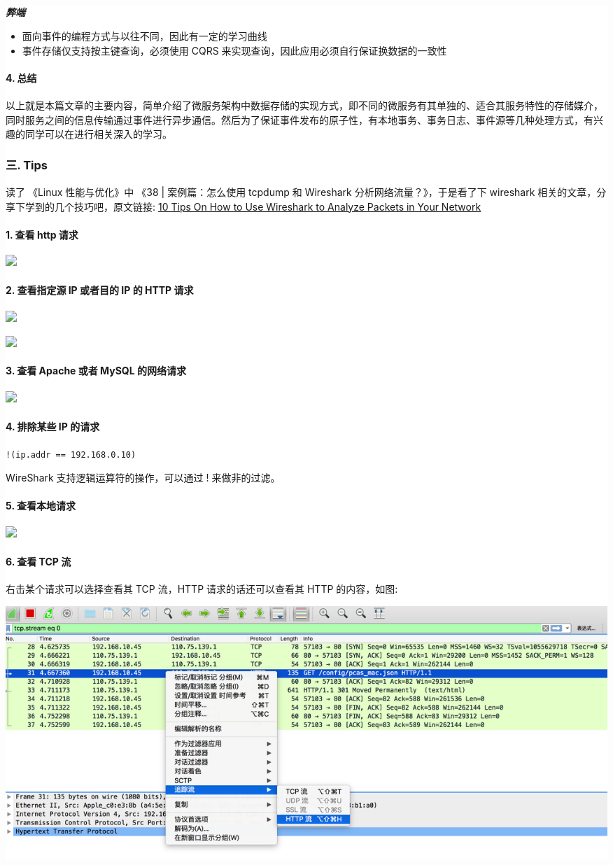 ***弊端***

- 面向事件的编程方式与以往不同，因此有一定的学习曲线
- 事件存储仅支持按主键查询，必须使用 CQRS 来实现查询，因此应用必须自行保证换数据的一致性

#### 4. 总结

以上就是本篇文章的主要内容，简单介绍了微服务架构中数据存储的实现方式，即不同的微服务有其单独的、适合其服务特性的存储媒介，同时服务之间的信息传输通过事件进行异步通信。然后为了保证事件发布的原子性，有本地事务、事务日志、事件源等几种处理方式，有兴趣的同学可以在进行相关深入的学习。 

### 三. Tips

读了 《Linux 性能与优化》中 《38 | 案例篇：怎么使用 tcpdump 和 Wireshark 分析网络流量？》，于是看了下 wireshark 相关的文章，分享下学到的几个技巧吧，原文链接: [10 Tips On How to Use Wireshark to Analyze Packets in Your Network](https://www.tecmint.com/wireshark-network-traffic-analyzer-for-linux/)


#### 1. 查看 http 请求

![](https://www.tecmint.com/wp-content/uploads/2012/08/Inspect-HTTP-Network-Traffic-.png)

#### 2. 查看指定源 IP 或者目的 IP 的 HTTP 请求

![](https://www.tecmint.com/wp-content/uploads/2012/08/Inspect-HTTP-Traffic-on-IP-Address.png)

![](https://www.tecmint.com/wp-content/uploads/2012/08/Monitor-HTTP-Network-Traffic-to-IP.png)

#### 3. 查看 Apache 或者 MySQL 的网络请求

![](https://www.tecmint.com/wp-content/uploads/2012/08/Monitor-Apache-and-MySQL-Traffic.png)

#### 4. 排除某些 IP 的请求

```
!(ip.addr == 192.168.0.10)
```

WireShark 支持逻辑运算符的操作，可以通过 !  来做非的过滤。

#### 5. 查看本地请求

![](https://www.tecmint.com/wp-content/uploads/2012/08/Monitor-Local-Network-Traffic.png)

#### 6. 查看 TCP 流

右击某个请求可以选择查看其 TCP 流，HTTP 请求的话还可以查看其 HTTP 的内容，如图:

![](https://github.com/zouyingjie/arts/blob/master/image/arts33_wireshark_02.png)
